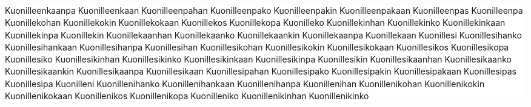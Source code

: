 Kuonilleenkaanpa
Kuonilleenkaan
Kuonilleenpahan
Kuonilleenpako
Kuonilleenpakin
Kuonilleenpakaan
Kuonilleenpas
Kuonilleenpa
Kuonillekohan
Kuonillekokin
Kuonillekokaan
Kuonillekos
Kuonillekopa
Kuonilleko
Kuonillekinhan
Kuonillekinko
Kuonillekinkaan
Kuonillekinpa
Kuonillekin
Kuonillekaanhan
Kuonillekaanko
Kuonillekaankin
Kuonillekaanpa
Kuonillekaan
Kuonillesi
Kuonillesihanko
Kuonillesihankaan
Kuonillesihanpa
Kuonillesihan
Kuonillesikohan
Kuonillesikokin
Kuonillesikokaan
Kuonillesikos
Kuonillesikopa
Kuonillesiko
Kuonillesikinhan
Kuonillesikinko
Kuonillesikinkaan
Kuonillesikinpa
Kuonillesikin
Kuonillesikaanhan
Kuonillesikaanko
Kuonillesikaankin
Kuonillesikaanpa
Kuonillesikaan
Kuonillesipahan
Kuonillesipako
Kuonillesipakin
Kuonillesipakaan
Kuonillesipas
Kuonillesipa
Kuonilleni
Kuonillenihanko
Kuonillenihankaan
Kuonillenihanpa
Kuonillenihan
Kuonillenikohan
Kuonillenikokin
Kuonillenikokaan
Kuonillenikos
Kuonillenikopa
Kuonilleniko
Kuonillenikinhan
Kuonillenikinko